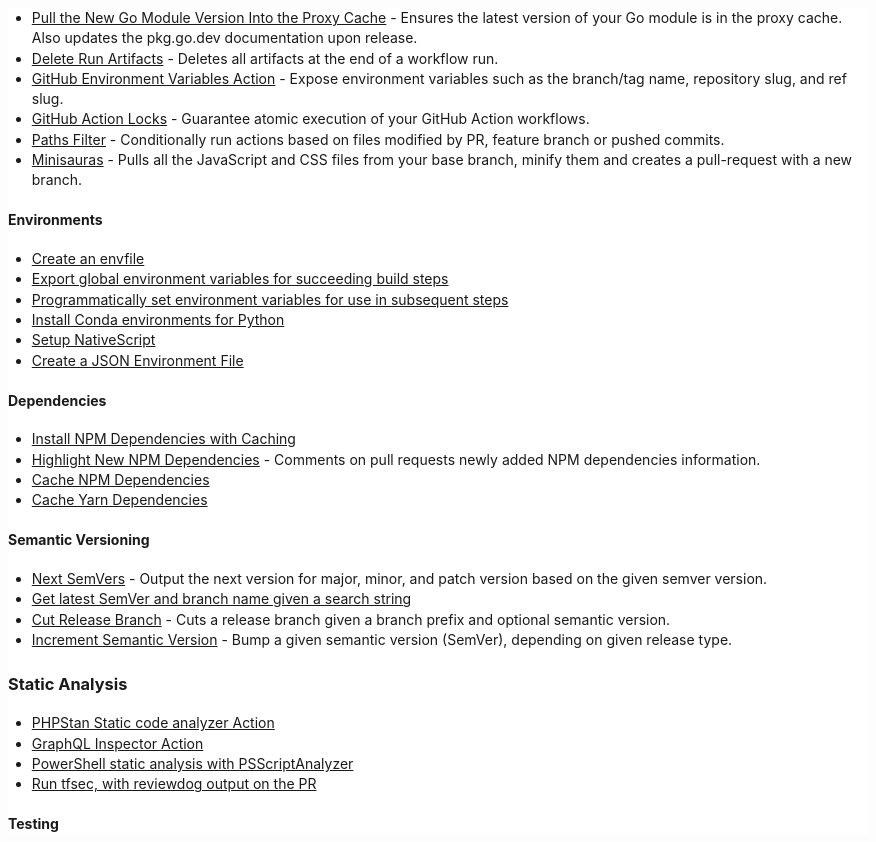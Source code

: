 - [Pull the New Go Module Version Into the Proxy Cache](https://github.com/andrewslotin/go-proxy-pull-action) - Ensures the latest version of your Go module is in the proxy cache. Also updates the pkg.go.dev documentation upon release.
- [Delete Run Artifacts](https://github.com/marketplace/actions/delete-run-artifacts) - Deletes all artifacts at the end of a workflow run.
- [GitHub Environment Variables Action](https://github.com/FranzDiebold/github-env-vars-action) - Expose environment variables such as the branch/tag name, repository slug, and ref slug.
- [GitHub Action Locks](https://github.com/abatilo/github-action-locks/blob/master/README.md) - Guarantee atomic execution of your GitHub Action workflows.
- [Paths Filter](https://github.com/dorny/paths-filter) - Conditionally run actions based on files modified by PR, feature branch or pushed commits.
- [Minisauras](https://github.com/TeamTigers/minisauras) -  Pulls all the JavaScript and CSS files from your base branch, minify them and creates a pull-request with a new branch.

#### Environments

- [Create an envfile](https://github.com/SpicyPizza/create-envfile)
- [Export global environment variables for succeeding build steps](https://github.com/zweitag/github-actions)
- [Programmatically set environment variables for use in subsequent steps](https://github.com/allenevans/set-env)
- [Install Conda environments for Python](https://github.com/goanpeca/setup-miniconda)
- [Setup NativeScript](https://github.com/hrueger/setup-nativescript)
- [Create a JSON Environment File](https://github.com/schdck/create-env-json)

#### Dependencies

- [Install NPM Dependencies with Caching](https://github.com/bahmutov/npm-install)
- [Highlight New NPM Dependencies](https://github.com/hiwelo/new-dependencies-action) - Comments on pull requests newly added NPM dependencies information.
- [Cache NPM Dependencies](https://github.com/c-hive/gha-npm-cache)
- [Cache Yarn Dependencies](https://github.com/c-hive/gha-yarn-cache)

#### Semantic Versioning

- [Next SemVers](https://github.com/WyriHaximus/github-action-next-semvers) - Output the next version for major, minor, and patch version based on the given semver version.
- [Get latest SemVer and branch name given a search string](https://github.com/jessicalostinspace/github-action-get-regex-branch)
- [Cut Release Branch](https://github.com/jessicalostinspace/cut-release-action) - Cuts a release branch given a branch prefix and optional semantic version.
- [Increment Semantic Version](https://github.com/christian-draeger/increment-semantic-version) - Bump a given semantic version (SemVer), depending on given release type.

### Static Analysis

- [PHPStan Static code analyzer Action](https://github.com/OskarStark/phpstan-ga)
- [GraphQL Inspector Action](https://github.com/kamilkisiela/graphql-inspector)
- [PowerShell static analysis with PSScriptAnalyzer](https://github.com/devblackops/github-action-psscriptanalyzer)
- [Run tfsec, with reviewdog output on the PR](https://github.com/reviewdog/action-tfsec)

#### Testing
